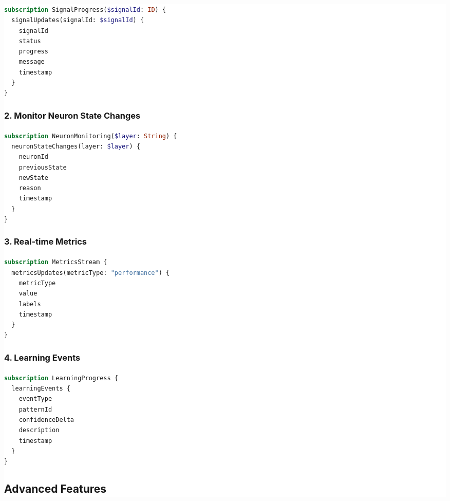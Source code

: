 ```graphql
subscription SignalProgress($signalId: ID) {
  signalUpdates(signalId: $signalId) {
    signalId
    status
    progress
    message
    timestamp
  }
}
```

### 2. Monitor Neuron State Changes

```graphql
subscription NeuronMonitoring($layer: String) {
  neuronStateChanges(layer: $layer) {
    neuronId
    previousState
    newState
    reason
    timestamp
  }
}
```

### 3. Real-time Metrics

```graphql
subscription MetricsStream {
  metricsUpdates(metricType: "performance") {
    metricType
    value
    labels
    timestamp
  }
}
```

### 4. Learning Events

```graphql
subscription LearningProgress {
  learningEvents {
    eventType
    patternId
    confidenceDelta
    description
    timestamp
  }
}
```

## Advanced Features
